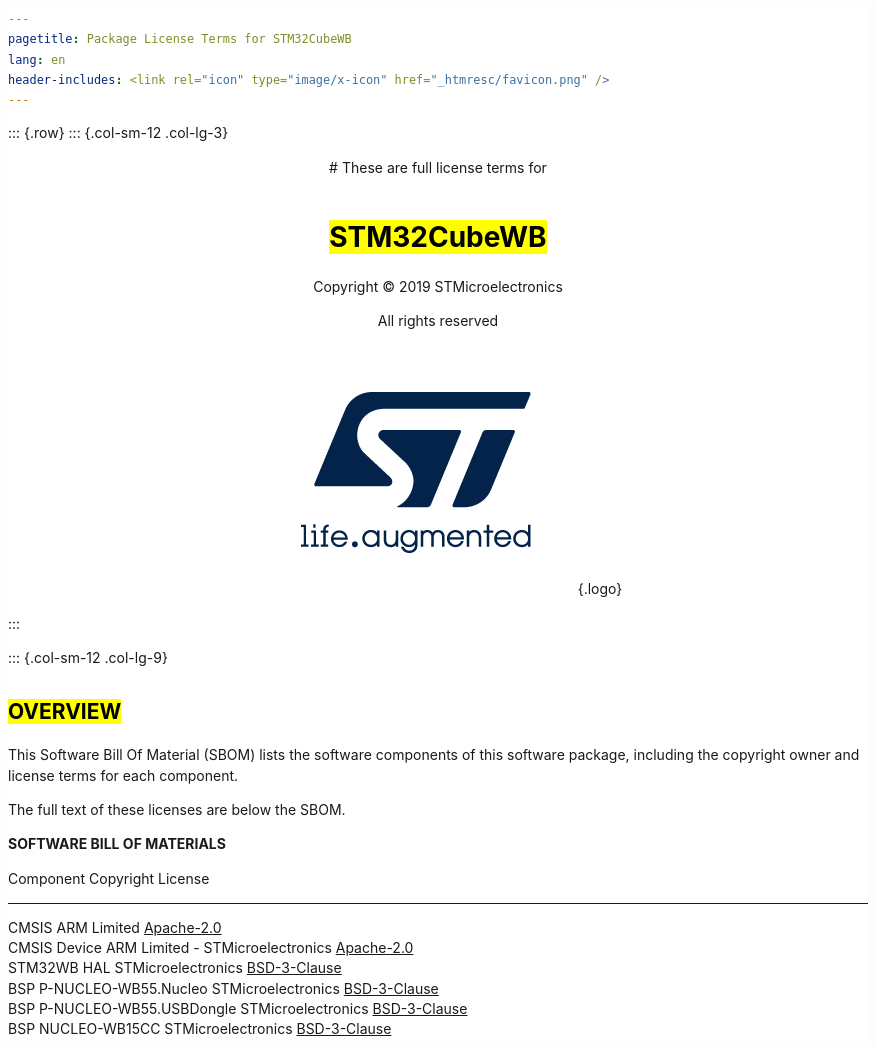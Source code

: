 ```yaml
---
pagetitle: Package License Terms for STM32CubeWB
lang: en
header-includes: <link rel="icon" type="image/x-icon" href="_htmresc/favicon.png" />
---
```


::: {.row}
::: {.col-sm-12 .col-lg-3}

<center>
# These are full license terms for

# <mark>STM32CubeWB</mark>

Copyright &copy; 2019 STMicroelectronics

All rights reserved
    
[![ST logo](_htmresc/st_logo_2020.png)](https://www.st.com){.logo}
</center>
:::

::: {.col-sm-12 .col-lg-9}

## <mark>__OVERVIEW__</mark>
<div>

This Software Bill Of Material (SBOM) lists the software components of this
software package, including the copyright owner and license terms for each
component.

The full text of these licenses are below the SBOM.

__SOFTWARE BILL OF MATERIALS__

Component                       Copyright                           License
---------                       ---------                           -------
CMSIS                           ARM Limited                         [Apache-2.0](https://opensource.org/licenses/Apache-2.0)                                    
CMSIS Device                    ARM Limited - STMicroelectronics    [Apache-2.0](https://opensource.org/licenses/Apache-2.0)                                     
STM32WB HAL                     STMicroelectronics                  [BSD-3-Clause](https://opensource.org/licenses/BSD-3-Clause)                                 
BSP P-NUCLEO-WB55.Nucleo        STMicroelectronics                  [BSD-3-Clause](https://opensource.org/licenses/BSD-3-Clause)                                 
BSP P-NUCLEO-WB55.USBDongle     STMicroelectronics                  [BSD-3-Clause](https://opensource.org/licenses/BSD-3-Clause)                                 
BSP NUCLEO-WB15CC               STMicroelectronics                  [BSD-3-Clause](https://opensource.org/licenses/BSD-3-Clause)                                 